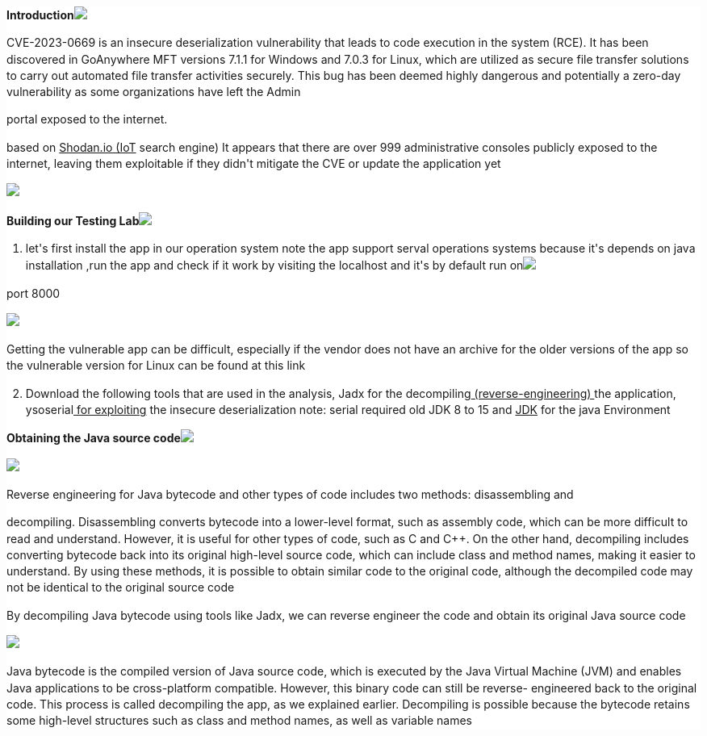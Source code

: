 ﻿**Introduction![](Aspose.Words.e702ede5-81b5-45cd-8f8a-c0bd81f39ade.001.png)**

CVE-2023-0669 is an insecure deserialization vulnerability that leads to code execution in the system (RCE). It has been discovered in GoAnywhere MFT versions 7.1.1 for Windows and 7.0.3 for Linux, which are utilized as secure file transfer solutions to carry out automated file transfer activities securely. This bug has been deemed highly dangerous and potentially a zero-day vulnerability as some organizations have left the Admin

portal exposed to the internet.

based on [Shodan.io (IoT](https://www.shodan.io/) search engine) It appears that there are over 999 administrative consoles publicly exposed to the internet, leaving them exploitable if they didn't mitigate the CVE or update the application yet

![](Aspose.Words.e702ede5-81b5-45cd-8f8a-c0bd81f39ade.002.png)

**Building our Testing Lab![](Aspose.Words.e702ede5-81b5-45cd-8f8a-c0bd81f39ade.003.png)**

1. let's first install the app in our operation system  note the app support serval operations systems because it's depends on java installation ,run the app and check if it work by visiting the  localhost and it's by default run on![](Aspose.Words.e702ede5-81b5-45cd-8f8a-c0bd81f39ade.004.png)

port 8000

![](Aspose.Words.e702ede5-81b5-45cd-8f8a-c0bd81f39ade.005.jpeg)

Getting the vulnerable app can be difficult, especially if the vendor does not have an archive for the older versions of the app so the vulnerable version for Linux can be found at this link

2. Download the following tools that are used in the analysis, Jadx for the decompiling[ (reverse-engineering) ](https://github.com/skylot/jadx)the application, ysoserial[ for exploiting](https://github.com/frohoff/ysoserial) the insecure deserialization  note: serial required old JDK 8 to 15 and [JDK](https://jdk.java.net/archive/) for the java Environment

**Obtaining the Java source code![](Aspose.Words.e702ede5-81b5-45cd-8f8a-c0bd81f39ade.006.png)**

![](Aspose.Words.e702ede5-81b5-45cd-8f8a-c0bd81f39ade.007.png)

Reverse engineering for Java bytecode and other types of code includes two methods: disassembling and

decompiling. Disassembling converts bytecode into a lower-level format, such as assembly code, which can be more difficult to read and understand. However, it is useful for other types of code, such as C and C++. On the other hand, decompiling includes converting bytecode back into its original high-level source code, which can include class and method names, making it easier to understand. By using these methods, it is possible to obtain similar code to the original code, although the decompiled code may not be identical to the original source code

By decompiling Java bytecode using tools like Jadx, we can reverse engineer the code and obtain its original Java source code

![](Aspose.Words.e702ede5-81b5-45cd-8f8a-c0bd81f39ade.008.jpeg)

Java bytecode is the compiled version of Java source code, which is executed by the Java Virtual Machine  (JVM) and enables Java applications to be cross-platform compatible. However, this binary code can still be reverse- engineered back to the original code. This process is called decompiling the app, as we explained earlier. Decompiling is possible because the bytecode retains some high-level structures such as class and method names, as well as variable names
